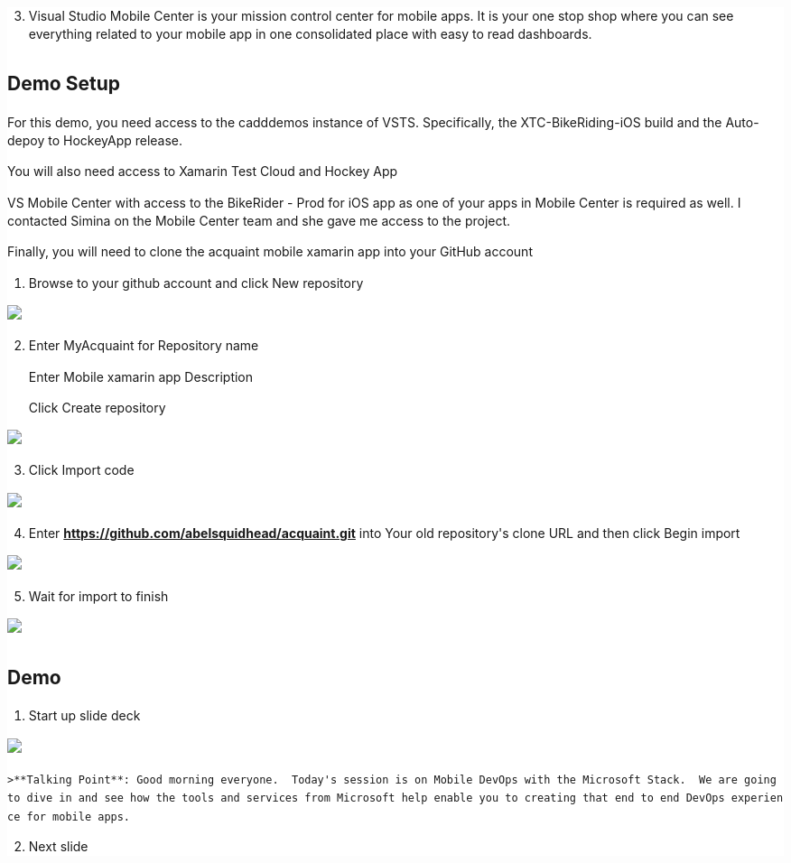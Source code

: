 3.  Visual Studio Mobile Center is your mission control center for mobile apps.  It
    is your one stop shop where you can see everything related to your mobile app
    in one consolidated place with easy to read dashboards.


## Demo Setup
For this demo, you need access to the cadddemos instance of VSTS.  Specifically, the XTC-BikeRiding-iOS build and the Auto-depoy to HockeyApp release.

You will also need access to Xamarin Test Cloud and Hockey App

VS Mobile Center with access to the BikeRider - Prod
for iOS app as one of your apps in Mobile Center is required as well.  I contacted Simina on the Mobile Center team and
she gave me access to the project.

Finally, you will need to clone the acquaint mobile xamarin app into your GitHub account

1.  Browse to your github account and click New repository

![](media/2017-04-04_11-39-26.png)

2.  Enter MyAcquaint for Repository name
    
    Enter Mobile xamarin app Description
    
    Click Create repository

![](media/2017-04-04_11-48-31.png)

3.  Click Import code

![](media/2017-04-04_11-59-33.png)

4.  Enter **https://github.com/abelsquidhead/acquaint.git** into Your old repository's clone URL and then click Begin import

![](media/2017-04-04_12-01-22.png)

5. Wait for import to finish

![](media/2017-04-04_12-02-24.png)


## Demo 

1.  Start up slide deck

![](media/2017-04-04_13-38-03.png)  

    >**Talking Point**: Good morning everyone.  Today's session is on Mobile DevOps with the Microsoft Stack.  We are going to dive in and see how the tools and services from Microsoft help enable you to creating that end to end DevOps experience for mobile apps.

2.  Next slide
